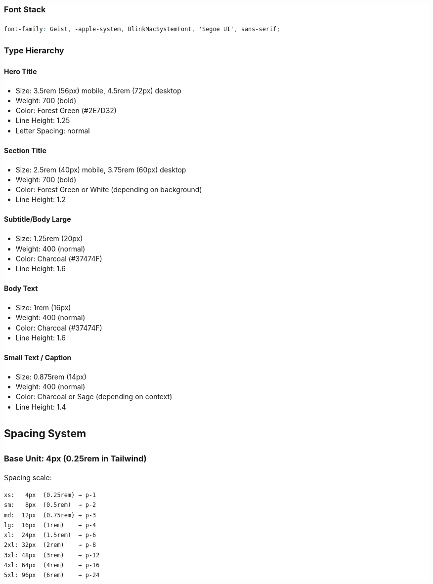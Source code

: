 ### Font Stack
```css
font-family: Geist, -apple-system, BlinkMacSystemFont, 'Segoe UI', sans-serif;
```

### Type Hierarchy

#### Hero Title
- Size: 3.5rem (56px) mobile, 4.5rem (72px) desktop
- Weight: 700 (bold)
- Color: Forest Green (#2E7D32)
- Line Height: 1.25
- Letter Spacing: normal

#### Section Title
- Size: 2.5rem (40px) mobile, 3.75rem (60px) desktop
- Weight: 700 (bold)
- Color: Forest Green or White (depending on background)
- Line Height: 1.2

#### Subtitle/Body Large
- Size: 1.25rem (20px)
- Weight: 400 (normal)
- Color: Charcoal (#37474F)
- Line Height: 1.6

#### Body Text
- Size: 1rem (16px)
- Weight: 400 (normal)
- Color: Charcoal (#37474F)
- Line Height: 1.6

#### Small Text / Caption
- Size: 0.875rem (14px)
- Weight: 400 (normal)
- Color: Charcoal or Sage (depending on context)
- Line Height: 1.4

## Spacing System

### Base Unit: 4px (0.25rem in Tailwind)

Spacing scale:
```
xs:   4px  (0.25rem) → p-1
sm:   8px  (0.5rem)  → p-2
md:  12px  (0.75rem) → p-3
lg:  16px  (1rem)    → p-4
xl:  24px  (1.5rem)  → p-6
2xl: 32px  (2rem)    → p-8
3xl: 48px  (3rem)    → p-12
4xl: 64px  (4rem)    → p-16
5xl: 96px  (6rem)    → p-24
```
